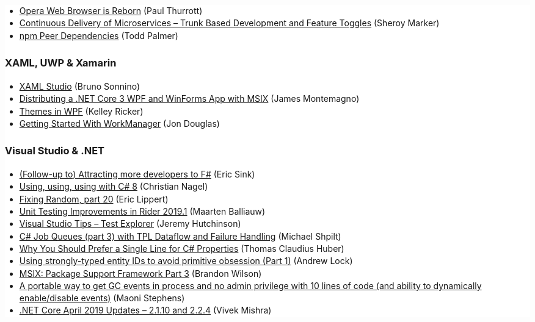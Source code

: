   * <a href="https://www.thurrott.com/cloud/web-browsers/204669/opera-web-browser-is-reborn?utm_source=rss&utm_medium=rss&utm_campaign=opera-web-browser-is-reborn" target="_blank" rel="noopener noreferrer">Opera Web Browser is Reborn</a> (Paul Thurrott)
  * <a href="https://dev.to/gocd/continuous-delivery-of-microservices-trunk-based-development-and-feature-toggles-435d" target="_blank" rel="noopener noreferrer">Continuous Delivery of Microservices &#8211; Trunk Based Development and Feature Toggles</a> (Sheroy Marker)
  * <a href="https://blog.angularindepth.com/npm-peer-dependencies-f843f3ac4e7f?source=rss----e5ed704095b---4" target="_blank" rel="noopener noreferrer">npm Peer Dependencies</a> (Todd Palmer)



### <a name="silverlight"></a>XAML, UWP & Xamarin

  * <a href="https://blogs.msmvps.com/bsonnino/2019/04/09/xaml-studio/" target="_blank" rel="noopener noreferrer">XAML Studio</a> (Bruno Sonnino)
  * <a href="https://montemagno.com/distributing-a-net-core-3-wpf-and-winforms-app-with-msix/" target="_blank" rel="noopener noreferrer">Distributing a .NET Core 3 WPF and WinForms App with MSIX</a> (James Montemagno)
  * <a href="https://www.grapecity.com/en/blogs/theming-studio-for-wpf" target="_blank" rel="noopener noreferrer">Themes in WPF</a> (Kelley Ricker)
  * <a href="https://devblogs.microsoft.com/xamarin/getting-started-workmanager/" target="_blank" rel="noopener noreferrer">Getting Started With WorkManager</a> (Jon Douglas)



### <a name="dotnet"></a>Visual Studio & .NET

  * <a href="https://ericsink.com/entries/fsharp_incremental_followup.html" target="_blank" rel="noopener noreferrer">(Follow-up to) Attracting more developers to F#</a> (Eric Sink)
  * <a href="https://csharp.christiannagel.com/2019/04/09/using/" target="_blank" rel="noopener noreferrer">Using, using, using with C# 8</a> (Christian Nagel)
  * <a href="https://ericlippert.com/2019/04/08/fixing-random-part-20/" target="_blank" rel="noopener noreferrer">Fixing Random, part 20</a> (Eric Lippert)
  * <a href="https://blog.jetbrains.com/dotnet/2019/04/08/unit-testing-improvements-rider-2019-1/" target="_blank" rel="noopener noreferrer">Unit Testing Improvements in Rider 2019.1</a> (Maarten Balliauw)
  * <a href="https://hutchcodes.net/2019/04/visual-studio-tips-test-explorer/" target="_blank" rel="noopener noreferrer">Visual Studio Tips &#8211; Test Explorer</a> (Jeremy Hutchinson)
  * <a href="https://michaelscodingspot.com/c-job-queues-part-3-with-tpl-dataflow-and-failure-handling/" target="_blank" rel="noopener noreferrer">C# Job Queues (part 3) with TPL Dataflow and Failure Handling</a> (Michael Shpilt)
  * <a href="https://www.thomasclaudiushuber.com/2019/04/08/why-you-should-prefer-a-single-line-for-c-properties/" target="_blank" rel="noopener noreferrer">Why You Should Prefer a Single Line for C# Properties</a> (Thomas Claudius Huber)
  * <a href="https://andrewlock.net/using-strongly-typed-entity-ids-to-avoid-primitive-obsession-part-1/" target="_blank" rel="noopener noreferrer">Using strongly-typed entity IDs to avoid primitive obsession (Part 1)</a> (Andrew Lock)
  * <a href="https://blogs.technet.microsoft.com/askpfeplat/2019/04/09/msix-package-support-framework-part-3/" target="_blank" rel="noopener noreferrer">MSIX: Package Support Framework Part 3</a> (Brandon Wilson)
  * <a href="https://blogs.msdn.microsoft.com/maoni/2019/04/08/a-portable-way-to-get-gc-events-in-process-and-no-admin-privilege-with-10-lines-of-code-and-ability-to-dynamically-enable-disable-events/" target="_blank" rel="noopener noreferrer">A portable way to get GC events in process and no admin privilege with 10 lines of code (and ability to dynamically enable/disable events)</a> (Maoni Stephens)
  * <a href="https://devblogs.microsoft.com/dotnet/net-core-april-2019-updates-2-1-10-and-2-2-4/" target="_blank" rel="noopener noreferrer">.NET Core April 2019 Updates – 2.1.10 and 2.2.4</a> (Vivek Mishra)

